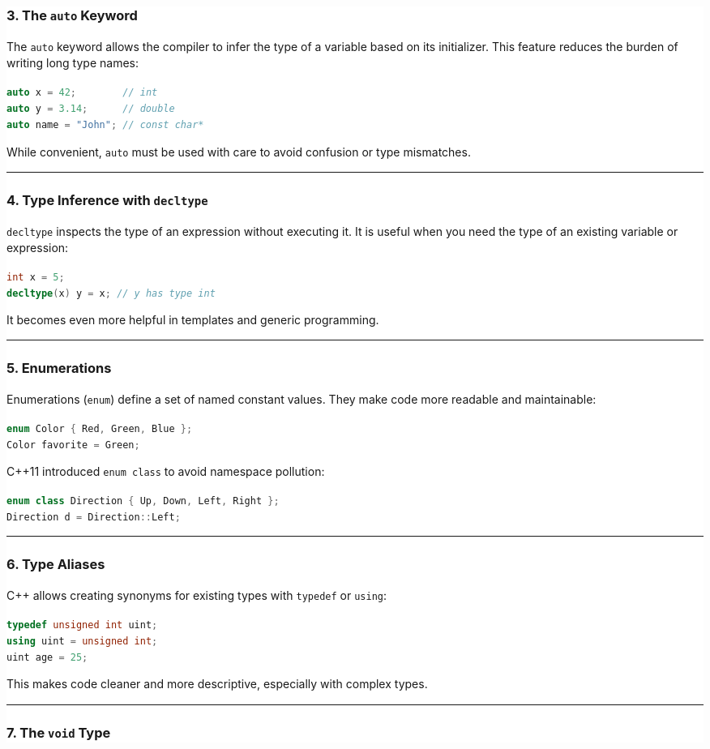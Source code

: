 
### **3. The `auto` Keyword**

The `auto` keyword allows the compiler to infer the type of a variable based on its initializer. This feature reduces the burden of writing long type names:
```cpp
auto x = 42;        // int
auto y = 3.14;      // double
auto name = "John"; // const char*
```
While convenient, `auto` must be used with care to avoid confusion or type mismatches.

---

### **4. Type Inference with `decltype`**

`decltype` inspects the type of an expression without executing it. It is useful when you need the type of an existing variable or expression:
```cpp
int x = 5;
decltype(x) y = x; // y has type int
```
It becomes even more helpful in templates and generic programming.

---

### **5. Enumerations**

Enumerations (`enum`) define a set of named constant values. They make code more readable and maintainable:
```cpp
enum Color { Red, Green, Blue };
Color favorite = Green;
```
C++11 introduced `enum class` to avoid namespace pollution:
```cpp
enum class Direction { Up, Down, Left, Right };
Direction d = Direction::Left;
```

---

### **6. Type Aliases**

C++ allows creating synonyms for existing types with `typedef` or `using`:
```cpp
typedef unsigned int uint;
using uint = unsigned int;
uint age = 25;
```
This makes code cleaner and more descriptive, especially with complex types.

---

### **7. The `void` Type**
